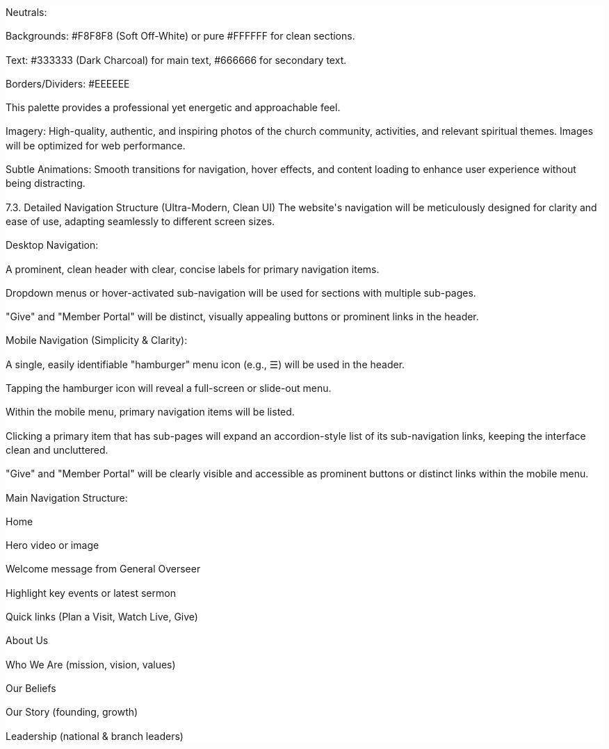 Neutrals:

Backgrounds: #F8F8F8 (Soft Off-White) or pure #FFFFFF for clean sections.

Text: #333333 (Dark Charcoal) for main text, #666666 for secondary text.

Borders/Dividers: #EEEEEE

This palette provides a professional yet energetic and approachable feel.

Imagery: High-quality, authentic, and inspiring photos of the church community, activities, and relevant spiritual themes. Images will be optimized for web performance.

Subtle Animations: Smooth transitions for navigation, hover effects, and content loading to enhance user experience without being distracting.

7.3. Detailed Navigation Structure (Ultra-Modern, Clean UI)
The website's navigation will be meticulously designed for clarity and ease of use, adapting seamlessly to different screen sizes.

Desktop Navigation:

A prominent, clean header with clear, concise labels for primary navigation items.

Dropdown menus or hover-activated sub-navigation will be used for sections with multiple sub-pages.

"Give" and "Member Portal" will be distinct, visually appealing buttons or prominent links in the header.

Mobile Navigation (Simplicity & Clarity):

A single, easily identifiable "hamburger" menu icon (e.g., ☰) will be used in the header.

Tapping the hamburger icon will reveal a full-screen or slide-out menu.

Within the mobile menu, primary navigation items will be listed.

Clicking a primary item that has sub-pages will expand an accordion-style list of its sub-navigation links, keeping the interface clean and uncluttered.

"Give" and "Member Portal" will be clearly visible and accessible as prominent buttons or distinct links within the mobile menu.

Main Navigation Structure:

Home

Hero video or image

Welcome message from General Overseer

Highlight key events or latest sermon

Quick links (Plan a Visit, Watch Live, Give)

About Us

Who We Are (mission, vision, values)

Our Beliefs

Our Story (founding, growth)

Leadership (national & branch leaders)
